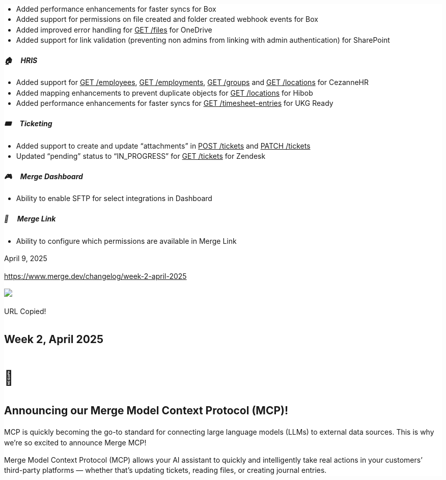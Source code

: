 - Added performance enhancements for faster syncs for Box
- Added support for permissions on file created and folder created webhook events for Box
- Added improved error handling for [GET /files](https://docs.merge.dev/filestorage/files/#files_list) for OneDrive
- Added support for link validation (preventing non admins from linking with admin authentication) for SharePoint

##### 🏠     HRIS

- Added support for [GET /employees](https://docs.merge.dev/hris/employees/#employees_list), [GET /employments](https://docs.merge.dev/hris/employments/#employments_list), [GET /groups](https://docs.merge.dev/hris/groups/#groups_list) and [GET /locations](https://docs.merge.dev/hris/locations/#locations_list) for CezanneHR
- Added mapping enhancements to prevent duplicate objects for [GET /locations](https://docs.merge.dev/hris/locations/#locations_list) for Hibob
- Added performance enhancements for faster syncs for [GET /timesheet-entries](https://docs.merge.dev/hris/timesheet-entries/#timesheet_entries_list) for UKG Ready

##### 🎟️     Ticketing

- Added support to create and update “attachments” in [POST /tickets](https://docs.merge.dev/ticketing/tickets/#tickets_create) and [PATCH /tickets](https://docs.merge.dev/ticketing/tickets/#tickets_partial_update)
- Updated “pending” status to “IN\_PROGRESS” for [GET /tickets](https://docs.merge.dev/ticketing/tickets/#tickets_list) for Zendesk

##### 🎮     Merge Dashboard

- Ability to enable SFTP for select integrations in Dashboard

##### 🔗     Merge Link

- Ability to configure which permissions are available in Merge Link

April 9, 2025

https://www.merge.dev/changelog/week-2-april-2025

![](https://cdn.prod.website-files.com/624b192df0b0151225c10026/62d8314333ef3768a6b9a6a8_Name%3DlinkLink%20Icon.svg)

URL Copied!

## Week 2, April 2025

# 🤖

## Announcing our Merge Model Context Protocol (MCP)!

MCP is quickly becoming the go-to standard for connecting large language models (LLMs) to external data sources. This is why we’re so excited to announce Merge MCP!

Merge Model Context Protocol (MCP) allows your AI assistant to quickly and intelligently take real actions in your customers’ third-party platforms — whether that’s updating tickets, reading files, or creating journal entries.
